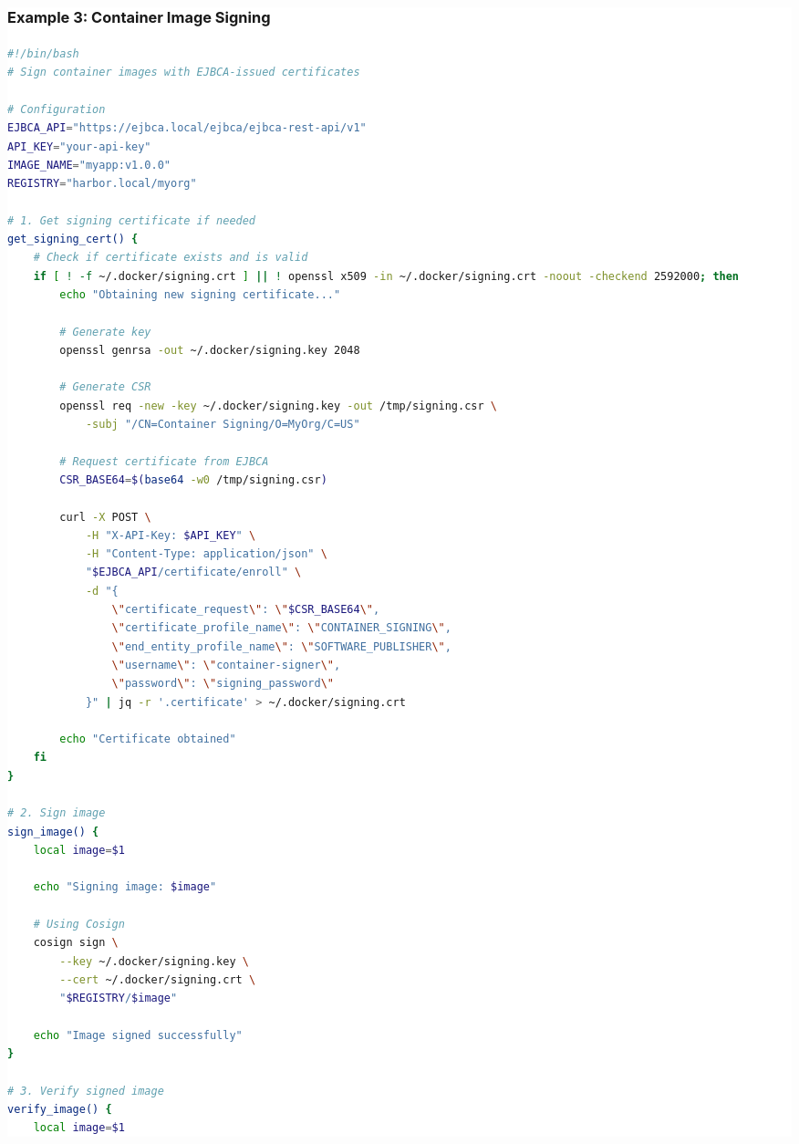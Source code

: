 ### Example 3: Container Image Signing

```bash
#!/bin/bash
# Sign container images with EJBCA-issued certificates

# Configuration
EJBCA_API="https://ejbca.local/ejbca/ejbca-rest-api/v1"
API_KEY="your-api-key"
IMAGE_NAME="myapp:v1.0.0"
REGISTRY="harbor.local/myorg"

# 1. Get signing certificate if needed
get_signing_cert() {
    # Check if certificate exists and is valid
    if [ ! -f ~/.docker/signing.crt ] || ! openssl x509 -in ~/.docker/signing.crt -noout -checkend 2592000; then
        echo "Obtaining new signing certificate..."
        
        # Generate key
        openssl genrsa -out ~/.docker/signing.key 2048
        
        # Generate CSR
        openssl req -new -key ~/.docker/signing.key -out /tmp/signing.csr \
            -subj "/CN=Container Signing/O=MyOrg/C=US"
        
        # Request certificate from EJBCA
        CSR_BASE64=$(base64 -w0 /tmp/signing.csr)
        
        curl -X POST \
            -H "X-API-Key: $API_KEY" \
            -H "Content-Type: application/json" \
            "$EJBCA_API/certificate/enroll" \
            -d "{
                \"certificate_request\": \"$CSR_BASE64\",
                \"certificate_profile_name\": \"CONTAINER_SIGNING\",
                \"end_entity_profile_name\": \"SOFTWARE_PUBLISHER\",
                \"username\": \"container-signer\",
                \"password\": \"signing_password\"
            }" | jq -r '.certificate' > ~/.docker/signing.crt
        
        echo "Certificate obtained"
    fi
}

# 2. Sign image
sign_image() {
    local image=$1
    
    echo "Signing image: $image"
    
    # Using Cosign
    cosign sign \
        --key ~/.docker/signing.key \
        --cert ~/.docker/signing.crt \
        "$REGISTRY/$image"
    
    echo "Image signed successfully"
}

# 3. Verify signed image
verify_image() {
    local image=$1
```